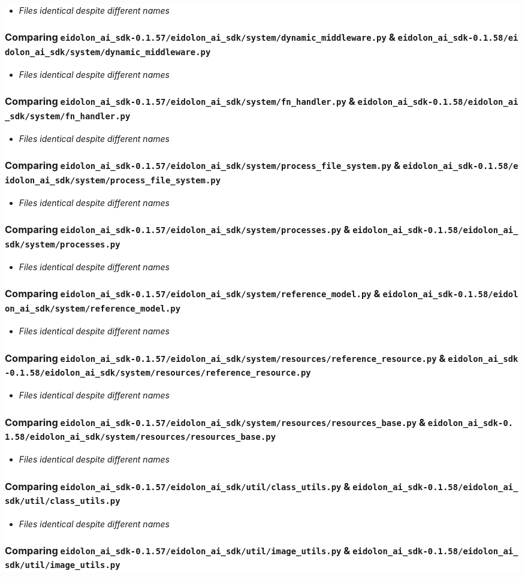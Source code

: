  * *Files identical despite different names*

### Comparing `eidolon_ai_sdk-0.1.57/eidolon_ai_sdk/system/dynamic_middleware.py` & `eidolon_ai_sdk-0.1.58/eidolon_ai_sdk/system/dynamic_middleware.py`

 * *Files identical despite different names*

### Comparing `eidolon_ai_sdk-0.1.57/eidolon_ai_sdk/system/fn_handler.py` & `eidolon_ai_sdk-0.1.58/eidolon_ai_sdk/system/fn_handler.py`

 * *Files identical despite different names*

### Comparing `eidolon_ai_sdk-0.1.57/eidolon_ai_sdk/system/process_file_system.py` & `eidolon_ai_sdk-0.1.58/eidolon_ai_sdk/system/process_file_system.py`

 * *Files identical despite different names*

### Comparing `eidolon_ai_sdk-0.1.57/eidolon_ai_sdk/system/processes.py` & `eidolon_ai_sdk-0.1.58/eidolon_ai_sdk/system/processes.py`

 * *Files identical despite different names*

### Comparing `eidolon_ai_sdk-0.1.57/eidolon_ai_sdk/system/reference_model.py` & `eidolon_ai_sdk-0.1.58/eidolon_ai_sdk/system/reference_model.py`

 * *Files identical despite different names*

### Comparing `eidolon_ai_sdk-0.1.57/eidolon_ai_sdk/system/resources/reference_resource.py` & `eidolon_ai_sdk-0.1.58/eidolon_ai_sdk/system/resources/reference_resource.py`

 * *Files identical despite different names*

### Comparing `eidolon_ai_sdk-0.1.57/eidolon_ai_sdk/system/resources/resources_base.py` & `eidolon_ai_sdk-0.1.58/eidolon_ai_sdk/system/resources/resources_base.py`

 * *Files identical despite different names*

### Comparing `eidolon_ai_sdk-0.1.57/eidolon_ai_sdk/util/class_utils.py` & `eidolon_ai_sdk-0.1.58/eidolon_ai_sdk/util/class_utils.py`

 * *Files identical despite different names*

### Comparing `eidolon_ai_sdk-0.1.57/eidolon_ai_sdk/util/image_utils.py` & `eidolon_ai_sdk-0.1.58/eidolon_ai_sdk/util/image_utils.py`

